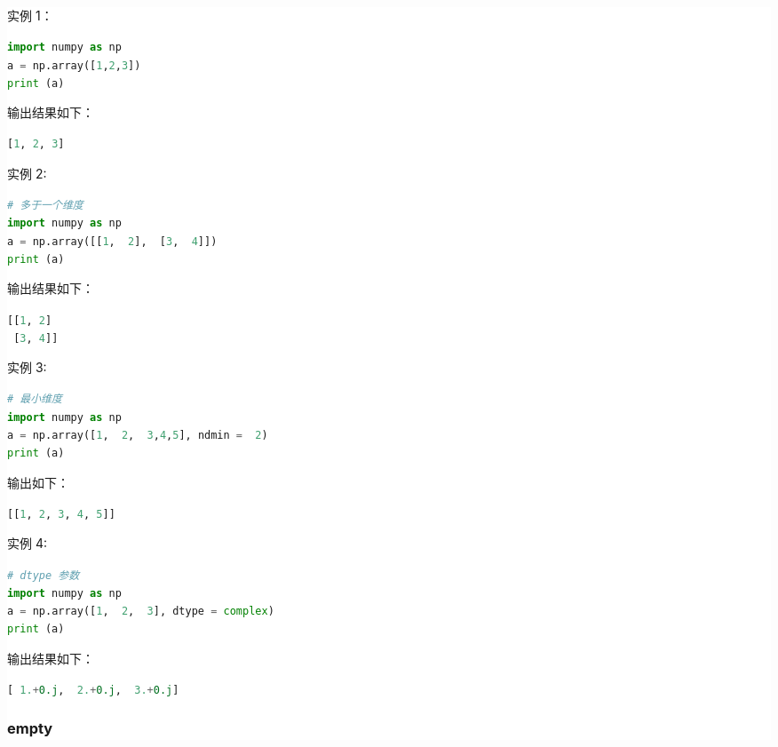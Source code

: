 实例 1：

```python
import numpy as np 
a = np.array([1,2,3])  
print (a)
```

输出结果如下：

```python
[1, 2, 3]
```

实例 2:

```python
# 多于一个维度  
import numpy as np 
a = np.array([[1,  2],  [3,  4]])  
print (a)
```

输出结果如下：

```python
[[1, 2] 
 [3, 4]]
```

实例 3:

```python
# 最小维度  
import numpy as np 
a = np.array([1,  2,  3,4,5], ndmin =  2)  
print (a)
```

输出如下：

```python
[[1, 2, 3, 4, 5]]
```

实例 4:

```python
# dtype 参数  
import numpy as np 
a = np.array([1,  2,  3], dtype = complex)  
print (a)
```

输出结果如下：

```python
[ 1.+0.j,  2.+0.j,  3.+0.j]
```

### empty
